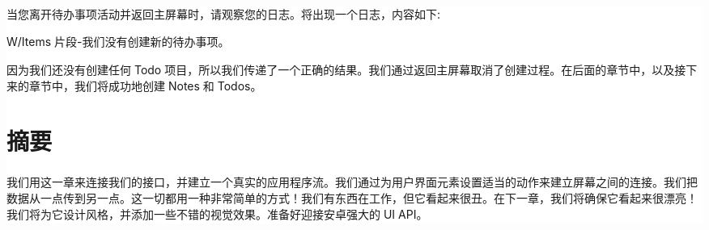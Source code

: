 当您离开待办事项活动并返回主屏幕时，请观察您的日志。将出现一个日志，内容如下:

W/Items 片段-我们没有创建新的待办事项。

因为我们还没有创建任何 Todo 项目，所以我们传递了一个正确的结果。我们通过返回主屏幕取消了创建过程。在后面的章节中，以及接下来的章节中，我们将成功地创建 Notes 和 Todos。

# 摘要

我们用这一章来连接我们的接口，并建立一个真实的应用程序流。我们通过为用户界面元素设置适当的动作来建立屏幕之间的连接。我们把数据从一点传到另一点。这一切都用一种非常简单的方式！我们有东西在工作，但它看起来很丑。在下一章，我们将确保它看起来很漂亮！我们将为它设计风格，并添加一些不错的视觉效果。准备好迎接安卓强大的 UI API。